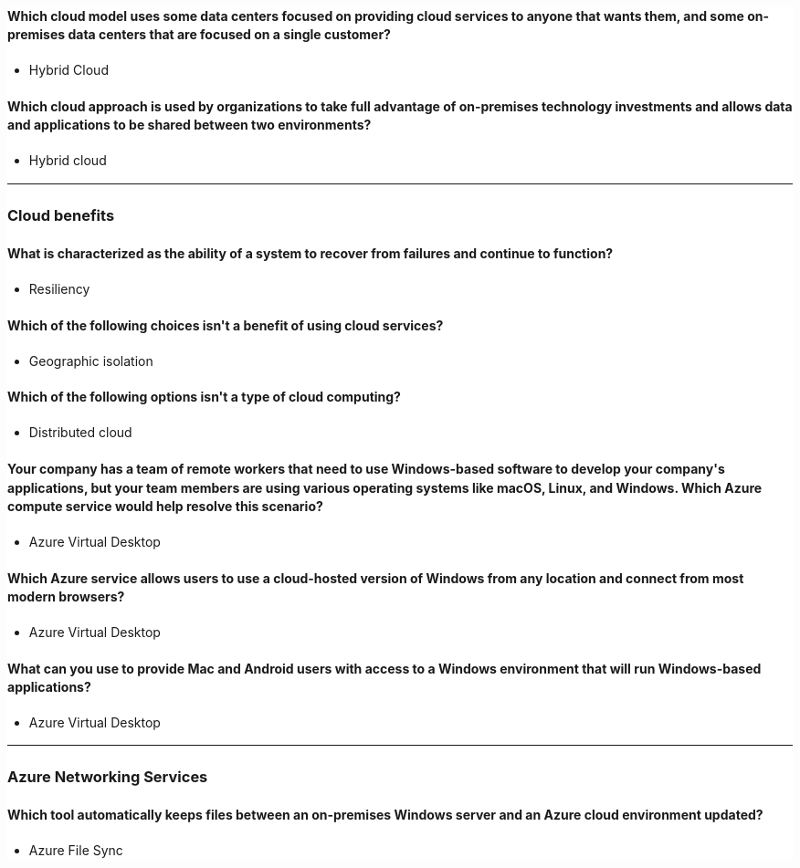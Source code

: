 #### Which cloud model uses some data centers focused on providing cloud services to anyone that wants them, and some on-premises data centers that are focused on a single customer?
- Hybrid Cloud

#### Which cloud approach is used by organizations to take full advantage of on-premises technology investments and allows data and applications to be shared between two environments?
- Hybrid cloud

-----

### Cloud benefits

#### What is characterized as the ability of a system to recover from failures and continue to function?
- Resiliency

#### Which of the following choices isn't a benefit of using cloud services?
- Geographic isolation

#### Which of the following options isn't a type of cloud computing?
- Distributed cloud

#### Your company has a team of remote workers that need to use Windows-based software to develop your company's applications, but your team members are using various operating systems like macOS, Linux, and Windows. Which Azure compute service would help resolve this scenario?
- Azure Virtual Desktop

#### Which Azure service allows users to use a cloud-hosted version of Windows from any location and connect from most modern browsers?
- Azure Virtual Desktop

#### What can you use to provide Mac and Android users with access to a Windows environment that will run Windows-based applications?
- Azure Virtual Desktop

-----

### Azure Networking Services

#### Which tool automatically keeps files between an on-premises Windows server and an Azure cloud environment updated?
- Azure File Sync
